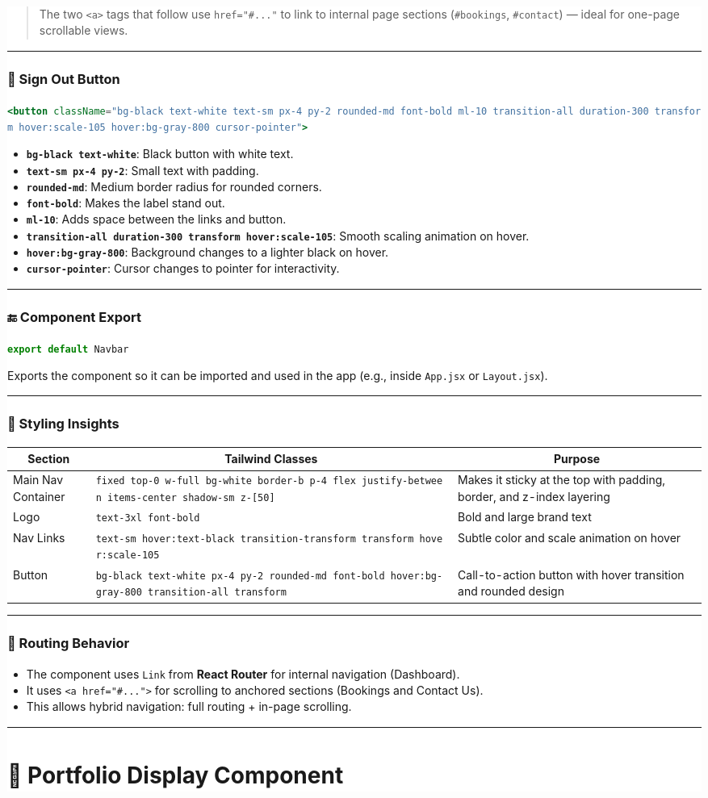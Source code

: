 > The two `<a>` tags that follow use `href="#..."` to link to internal page sections (`#bookings`, `#contact`) — ideal for one-page scrollable views.

---

### 🚪 Sign Out Button

```jsx  
<button className="bg-black text-white text-sm px-4 py-2 rounded-md font-bold ml-10 transition-all duration-300 transform hover:scale-105 hover:bg-gray-800 cursor-pointer">
```
- **`bg-black text-white`**: Black button with white text.
- **`text-sm px-4 py-2`**: Small text with padding.
- **`rounded-md`**: Medium border radius for rounded corners.
- **`font-bold`**: Makes the label stand out.
- **`ml-10`**: Adds space between the links and button.
- **`transition-all duration-300 transform hover:scale-105`**: Smooth scaling animation on hover.
- **`hover:bg-gray-800`**: Background changes to a lighter black on hover.
- **`cursor-pointer`**: Cursor changes to pointer for interactivity.

---

### 🔚 Component Export

```jsx  
export default Navbar
```
Exports the component so it can be imported and used in the app (e.g., inside `App.jsx` or `Layout.jsx`).

---

### 🎨 Styling Insights

| Section           | Tailwind Classes                                                                                     | Purpose                                                                 |
|-------------------|------------------------------------------------------------------------------------------------------|-------------------------------------------------------------------------|
| Main Nav Container| `fixed top-0 w-full bg-white border-b p-4 flex justify-between items-center shadow-sm z-[50]`       | Makes it sticky at the top with padding, border, and z-index layering  |
| Logo              | `text-3xl font-bold`                                                                                 | Bold and large brand text                                               |
| Nav Links         | `text-sm hover:text-black transition-transform transform hover:scale-105`                           | Subtle color and scale animation on hover                              |
| Button            | `bg-black text-white px-4 py-2 rounded-md font-bold hover:bg-gray-800 transition-all transform`     | Call-to-action button with hover transition and rounded design         |

---

### 🔁 Routing Behavior

- The component uses `Link` from **React Router** for internal navigation (Dashboard).
- It uses `<a href="#...">` for scrolling to anchored sections (Bookings and Contact Us).
- This allows hybrid navigation: full routing + in-page scrolling.

---

# 📌 Portfolio Display Component

